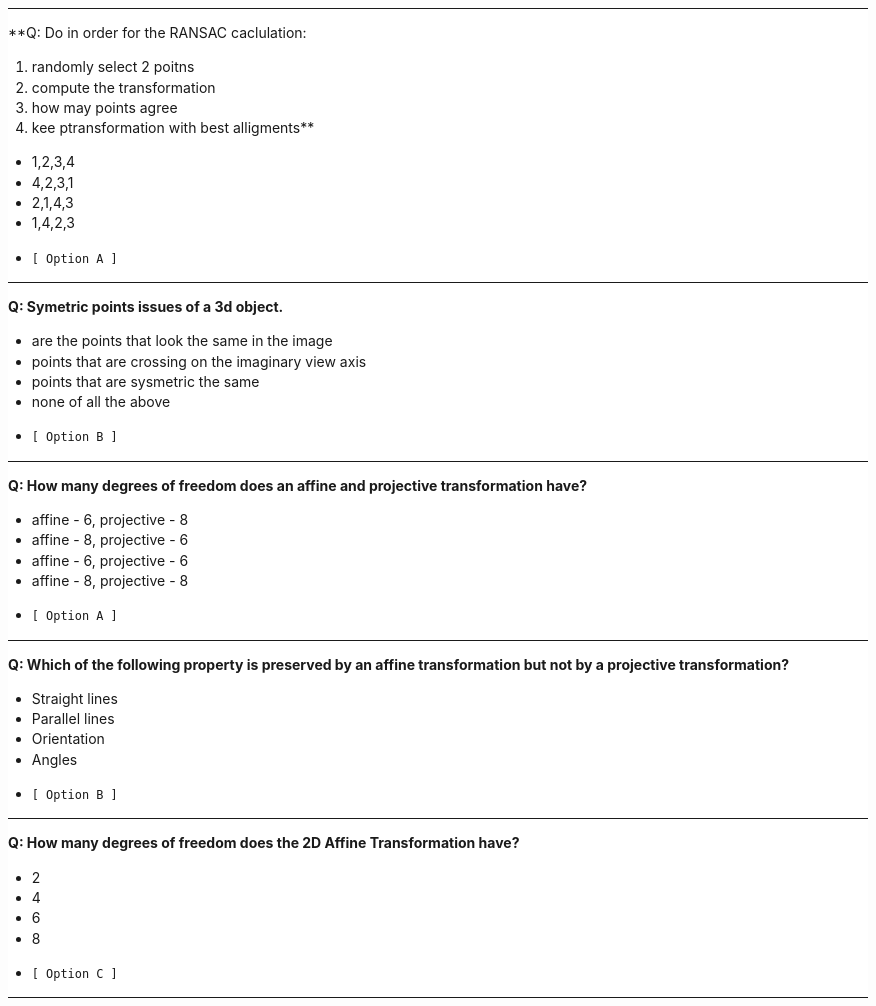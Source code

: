 
---

**Q: Do in order for the RANSAC caclulation:
1) randomly select 2 poitns 
2) compute the transformation
3) how may points agree
4) kee ptransformation with best alligments**
- 1,2,3,4
- 4,2,3,1
- 2,1,4,3
- 1,4,2,3
* `[ Option A ]`


---

**Q: Symetric points issues of a 3d object.**
- are the points that look the same in the image
- points that are crossing on the imaginary view axis
- points that are sysmetric the same
- none of all the above
* `[ Option B ]`


---

**Q: How many degrees of freedom does an affine and projective transformation have?**
- affine - 6, projective - 8
- affine - 8, projective - 6
- affine - 6, projective - 6
- affine - 8, projective - 8
* `[ Option A ]`


---

**Q: Which of the following property is preserved by an affine transformation but not by a projective transformation?**
- Straight lines
- Parallel lines
- Orientation
- Angles
* `[ Option B ]`


---

**Q: How many degrees of freedom does the 2D Affine Transformation have?**
- 2
- 4
- 6
- 8
* `[ Option C ]`


---
